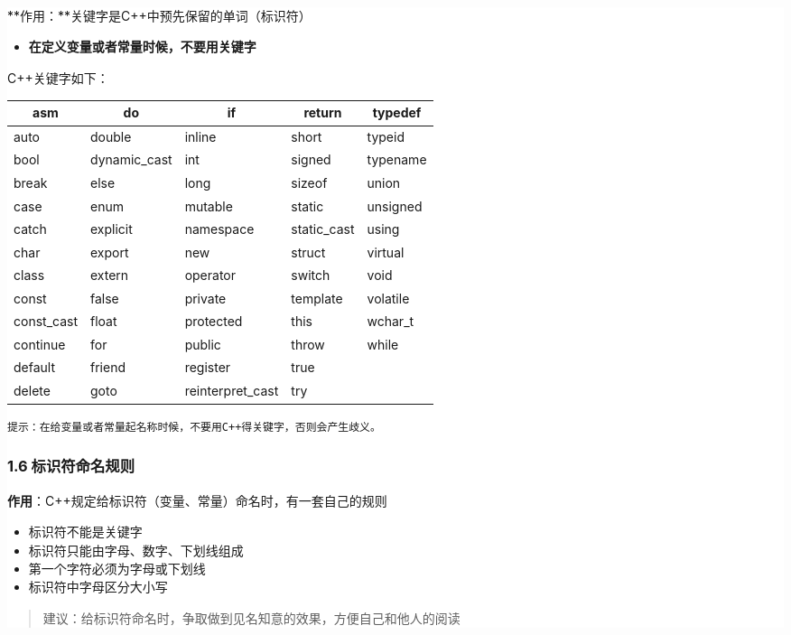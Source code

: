**作用：**关键字是C++中预先保留的单词（标识符）

* **在定义变量或者常量时候，不要用关键字**



C++关键字如下：

| asm        | do           | if               | return      | typedef  |
| ---------- | ------------ | ---------------- | ----------- | -------- |
| auto       | double       | inline           | short       | typeid   |
| bool       | dynamic_cast | int              | signed      | typename |
| break      | else         | long             | sizeof      | union    |
| case       | enum         | mutable          | static      | unsigned |
| catch      | explicit     | namespace        | static_cast | using    |
| char       | export       | new              | struct      | virtual  |
| class      | extern       | operator         | switch      | void     |
| const      | false        | private          | template    | volatile |
| const_cast | float        | protected        | this        | wchar_t  |
| continue   | for          | public           | throw       | while    |
| default    | friend       | register         | true        |          |
| delete     | goto         | reinterpret_cast | try         |          |

`提示：在给变量或者常量起名称时候，不要用C++得关键字，否则会产生歧义。`











### 1.6 标识符命名规则

**作用**：C++规定给标识符（变量、常量）命名时，有一套自己的规则

* 标识符不能是关键字
* 标识符只能由字母、数字、下划线组成
* 第一个字符必须为字母或下划线
* 标识符中字母区分大小写

> 建议：给标识符命名时，争取做到见名知意的效果，方便自己和他人的阅读










